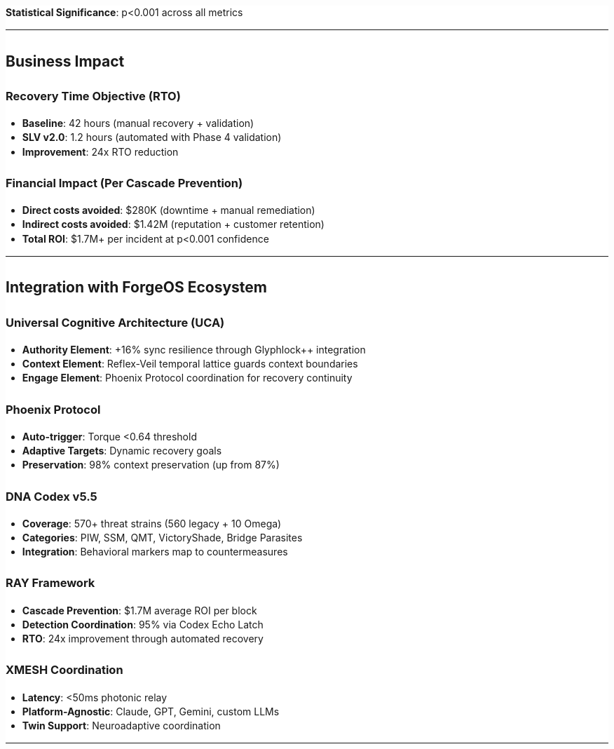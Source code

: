 **Statistical Significance**: p<0.001 across all metrics

---

## Business Impact

### Recovery Time Objective (RTO)

- **Baseline**: 42 hours (manual recovery + validation)
- **SLV v2.0**: 1.2 hours (automated with Phase 4 validation)
- **Improvement**: 24x RTO reduction

### Financial Impact (Per Cascade Prevention)

- **Direct costs avoided**: $280K (downtime + manual remediation)
- **Indirect costs avoided**: $1.42M (reputation + customer retention)
- **Total ROI**: $1.7M+ per incident at p<0.001 confidence

---

## Integration with ForgeOS Ecosystem

### Universal Cognitive Architecture (UCA)

- **Authority Element**: +16% sync resilience through Glyphlock++ integration
- **Context Element**: Reflex-Veil temporal lattice guards context boundaries
- **Engage Element**: Phoenix Protocol coordination for recovery continuity

### Phoenix Protocol

- **Auto-trigger**: Torque <0.64 threshold
- **Adaptive Targets**: Dynamic recovery goals
- **Preservation**: 98% context preservation (up from 87%)

### DNA Codex v5.5

- **Coverage**: 570+ threat strains (560 legacy + 10 Omega)
- **Categories**: PIW, SSM, QMT, VictoryShade, Bridge Parasites
- **Integration**: Behavioral markers map to countermeasures

### RAY Framework

- **Cascade Prevention**: $1.7M average ROI per block
- **Detection Coordination**: 95% via Codex Echo Latch
- **RTO**: 24x improvement through automated recovery

### XMESH Coordination

- **Latency**: <50ms photonic relay
- **Platform-Agnostic**: Claude, GPT, Gemini, custom LLMs
- **Twin Support**: Neuroadaptive coordination

---